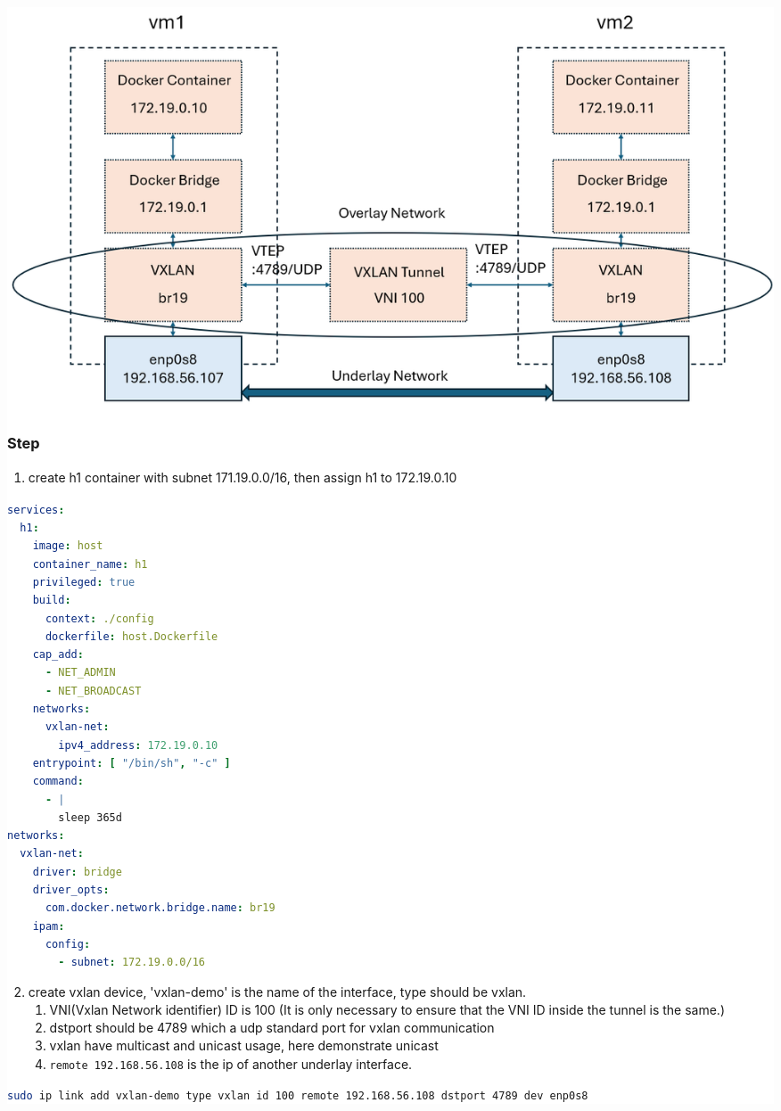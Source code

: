 ![image.png](image%207.png)

### Step

1. create h1 container with subnet 171.19.0.0/16, then assign h1 to 172.19.0.10
```yaml
services:
  h1:
    image: host
    container_name: h1
    privileged: true
    build:
      context: ./config
      dockerfile: host.Dockerfile
    cap_add:
      - NET_ADMIN
      - NET_BROADCAST
    networks:
      vxlan-net:
        ipv4_address: 172.19.0.10
    entrypoint: [ "/bin/sh", "-c" ]
    command:
      - |
        sleep 365d
networks:
  vxlan-net:
    driver: bridge
    driver_opts:
      com.docker.network.bridge.name: br19
    ipam:
      config:
        - subnet: 172.19.0.0/16
```
2. create vxlan device, 'vxlan-demo' is the name of the interface, type should be vxlan.
    1. VNI(Vxlan Network identifier) ID is 100 (It is only necessary to ensure that the VNI ID inside the tunnel is the same.)
    2. dstport should be 4789 which a udp standard port for vxlan communication
    3. vxlan have multicast and unicast usage, here demonstrate unicast
    4. `remote 192.168.56.108`  is the ip of another underlay interface.
```bash
sudo ip link add vxlan-demo type vxlan id 100 remote 192.168.56.108 dstport 4789 dev enp0s8
```